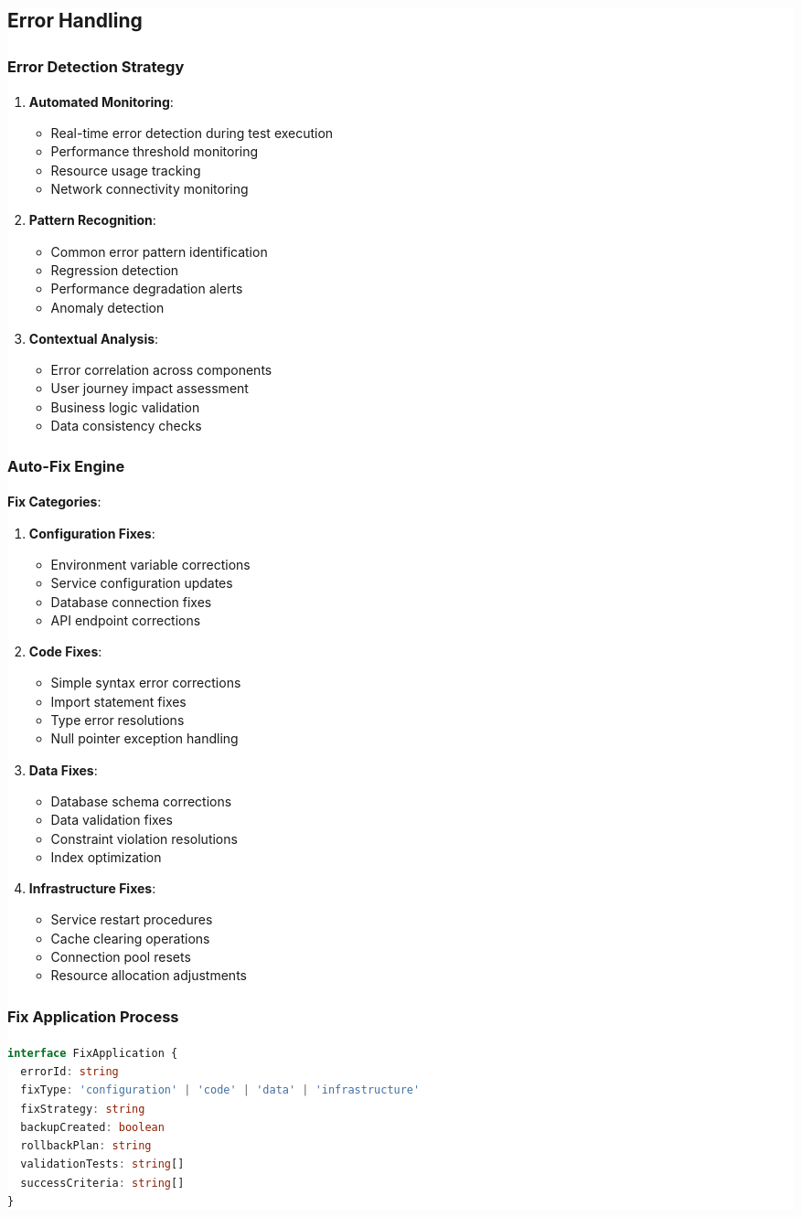 ## Error Handling

### Error Detection Strategy

1. **Automated Monitoring**:
   - Real-time error detection during test execution
   - Performance threshold monitoring
   - Resource usage tracking
   - Network connectivity monitoring

2. **Pattern Recognition**:
   - Common error pattern identification
   - Regression detection
   - Performance degradation alerts
   - Anomaly detection

3. **Contextual Analysis**:
   - Error correlation across components
   - User journey impact assessment
   - Business logic validation
   - Data consistency checks

### Auto-Fix Engine

**Fix Categories**:

1. **Configuration Fixes**:
   - Environment variable corrections
   - Service configuration updates
   - Database connection fixes
   - API endpoint corrections

2. **Code Fixes**:
   - Simple syntax error corrections
   - Import statement fixes
   - Type error resolutions
   - Null pointer exception handling

3. **Data Fixes**:
   - Database schema corrections
   - Data validation fixes
   - Constraint violation resolutions
   - Index optimization

4. **Infrastructure Fixes**:
   - Service restart procedures
   - Cache clearing operations
   - Connection pool resets
   - Resource allocation adjustments

### Fix Application Process

```typescript
interface FixApplication {
  errorId: string
  fixType: 'configuration' | 'code' | 'data' | 'infrastructure'
  fixStrategy: string
  backupCreated: boolean
  rollbackPlan: string
  validationTests: string[]
  successCriteria: string[]
}
```
